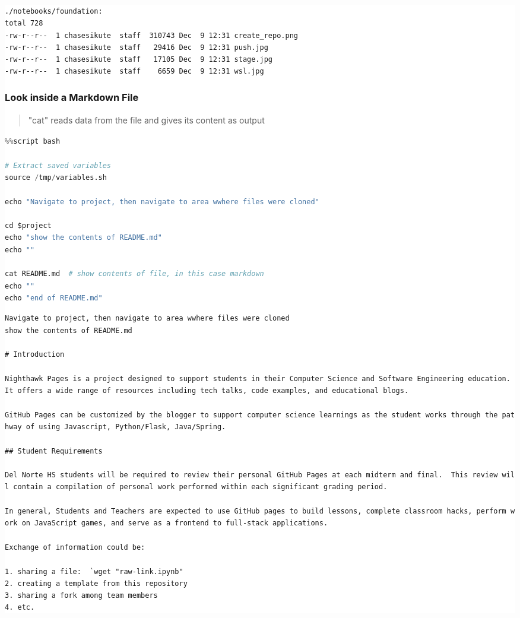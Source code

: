     ./notebooks/foundation:
    total 728
    -rw-r--r--  1 chasesikute  staff  310743 Dec  9 12:31 create_repo.png
    -rw-r--r--  1 chasesikute  staff   29416 Dec  9 12:31 push.jpg
    -rw-r--r--  1 chasesikute  staff   17105 Dec  9 12:31 stage.jpg
    -rw-r--r--  1 chasesikute  staff    6659 Dec  9 12:31 wsl.jpg


### Look inside a Markdown File
> "cat" reads data from the file and gives its content as output


```python
%%script bash

# Extract saved variables
source /tmp/variables.sh

echo "Navigate to project, then navigate to area wwhere files were cloned"

cd $project
echo "show the contents of README.md"
echo ""

cat README.md  # show contents of file, in this case markdown
echo ""
echo "end of README.md"

```

    Navigate to project, then navigate to area wwhere files were cloned
    show the contents of README.md
    
    # Introduction
    
    Nighthawk Pages is a project designed to support students in their Computer Science and Software Engineering education. It offers a wide range of resources including tech talks, code examples, and educational blogs.
    
    GitHub Pages can be customized by the blogger to support computer science learnings as the student works through the pathway of using Javascript, Python/Flask, Java/Spring.  
    
    ## Student Requirements
    
    Del Norte HS students will be required to review their personal GitHub Pages at each midterm and final.  This review will contain a compilation of personal work performed within each significant grading period.
    
    In general, Students and Teachers are expected to use GitHub pages to build lessons, complete classroom hacks, perform work on JavaScript games, and serve as a frontend to full-stack applications.
    
    Exchange of information could be:
    
    1. sharing a file:  `wget "raw-link.ipynb"
    2. creating a template from this repository
    3. sharing a fork among team members
    4. etc.
    